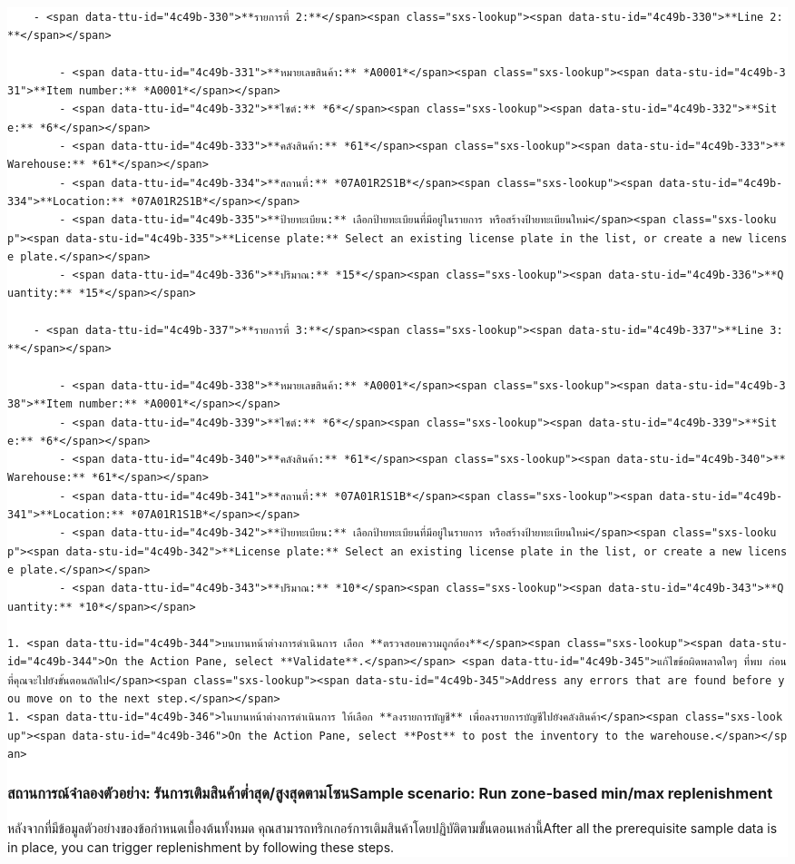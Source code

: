         - <span data-ttu-id="4c49b-330">**รายการที่ 2:**</span><span class="sxs-lookup"><span data-stu-id="4c49b-330">**Line 2:**</span></span>

            - <span data-ttu-id="4c49b-331">**หมายเลขสินค้า:** *A0001*</span><span class="sxs-lookup"><span data-stu-id="4c49b-331">**Item number:** *A0001*</span></span>
            - <span data-ttu-id="4c49b-332">**ไซต์:** *6*</span><span class="sxs-lookup"><span data-stu-id="4c49b-332">**Site:** *6*</span></span>
            - <span data-ttu-id="4c49b-333">**คลังสินค้า:** *61*</span><span class="sxs-lookup"><span data-stu-id="4c49b-333">**Warehouse:** *61*</span></span>
            - <span data-ttu-id="4c49b-334">**สถานที่:** *07A01R2S1B*</span><span class="sxs-lookup"><span data-stu-id="4c49b-334">**Location:** *07A01R2S1B*</span></span>
            - <span data-ttu-id="4c49b-335">**ป้ายทะเบียน:** เลือกป้ายทะเบียนที่มีอยู่ในรายการ หรือสร้างป้ายทะเบียนใหม่</span><span class="sxs-lookup"><span data-stu-id="4c49b-335">**License plate:** Select an existing license plate in the list, or create a new license plate.</span></span>
            - <span data-ttu-id="4c49b-336">**ปริมาณ:** *15*</span><span class="sxs-lookup"><span data-stu-id="4c49b-336">**Quantity:** *15*</span></span>

        - <span data-ttu-id="4c49b-337">**รายการที่ 3:**</span><span class="sxs-lookup"><span data-stu-id="4c49b-337">**Line 3:**</span></span>

            - <span data-ttu-id="4c49b-338">**หมายเลขสินค้า:** *A0001*</span><span class="sxs-lookup"><span data-stu-id="4c49b-338">**Item number:** *A0001*</span></span>
            - <span data-ttu-id="4c49b-339">**ไซต์:** *6*</span><span class="sxs-lookup"><span data-stu-id="4c49b-339">**Site:** *6*</span></span>
            - <span data-ttu-id="4c49b-340">**คลังสินค้า:** *61*</span><span class="sxs-lookup"><span data-stu-id="4c49b-340">**Warehouse:** *61*</span></span>
            - <span data-ttu-id="4c49b-341">**สถานที่:** *07A01R1S1B*</span><span class="sxs-lookup"><span data-stu-id="4c49b-341">**Location:** *07A01R1S1B*</span></span>
            - <span data-ttu-id="4c49b-342">**ป้ายทะเบียน:** เลือกป้ายทะเบียนที่มีอยู่ในรายการ หรือสร้างป้ายทะเบียนใหม่</span><span class="sxs-lookup"><span data-stu-id="4c49b-342">**License plate:** Select an existing license plate in the list, or create a new license plate.</span></span>
            - <span data-ttu-id="4c49b-343">**ปริมาณ:** *10*</span><span class="sxs-lookup"><span data-stu-id="4c49b-343">**Quantity:** *10*</span></span>

    1. <span data-ttu-id="4c49b-344">บนบานหน้าต่างการดำเนินการ เลือก **ตรวจสอบความถูกต้อง**</span><span class="sxs-lookup"><span data-stu-id="4c49b-344">On the Action Pane, select **Validate**.</span></span> <span data-ttu-id="4c49b-345">แก้ไขข้อผิดพลาดใดๆ ที่พบ ก่อนที่คุณจะไปยังขั้นตอนถัดไป</span><span class="sxs-lookup"><span data-stu-id="4c49b-345">Address any errors that are found before you move on to the next step.</span></span>
    1. <span data-ttu-id="4c49b-346">ในบานหน้าต่างการดำเนินการ ให้เลือก **ลงรายการบัญชี** เพื่อลงรายการบัญชีไปยังคลังสินค้า</span><span class="sxs-lookup"><span data-stu-id="4c49b-346">On the Action Pane, select **Post** to post the inventory to the warehouse.</span></span>

### <a name="sample-scenario-run-zone-based-minmax-replenishment"></a><span data-ttu-id="4c49b-347">สถานการณ์จำลองตัวอย่าง: รันการเติมสินค้าต่ำสุด/สูงสุดตามโซน</span><span class="sxs-lookup"><span data-stu-id="4c49b-347">Sample scenario: Run zone-based min/max replenishment</span></span>

<span data-ttu-id="4c49b-348">หลังจากที่มีข้อมูลตัวอย่างของข้อกำหนดเบื้องต้นทั้งหมด คุณสามารถทริกเกอร์การเติมสินค้าโดยปฏิบัติตามขั้นตอนเหล่านี้</span><span class="sxs-lookup"><span data-stu-id="4c49b-348">After all the prerequisite sample data is in place, you can trigger replenishment by following these steps.</span></span>
